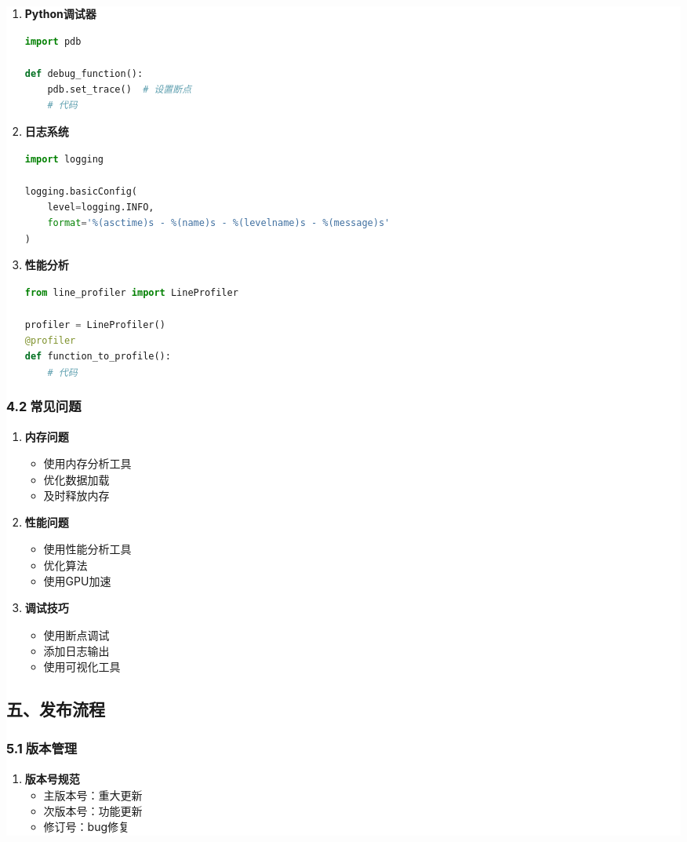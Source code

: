 1. **Python调试器**
   ```python
   import pdb
   
   def debug_function():
       pdb.set_trace()  # 设置断点
       # 代码
   ```

2. **日志系统**
   ```python
   import logging
   
   logging.basicConfig(
       level=logging.INFO,
       format='%(asctime)s - %(name)s - %(levelname)s - %(message)s'
   )
   ```

3. **性能分析**
   ```python
   from line_profiler import LineProfiler
   
   profiler = LineProfiler()
   @profiler
   def function_to_profile():
       # 代码
   ```

### 4.2 常见问题

1. **内存问题**
   - 使用内存分析工具
   - 优化数据加载
   - 及时释放内存

2. **性能问题**
   - 使用性能分析工具
   - 优化算法
   - 使用GPU加速

3. **调试技巧**
   - 使用断点调试
   - 添加日志输出
   - 使用可视化工具

## 五、发布流程

### 5.1 版本管理

1. **版本号规范**
   - 主版本号：重大更新
   - 次版本号：功能更新
   - 修订号：bug修复
